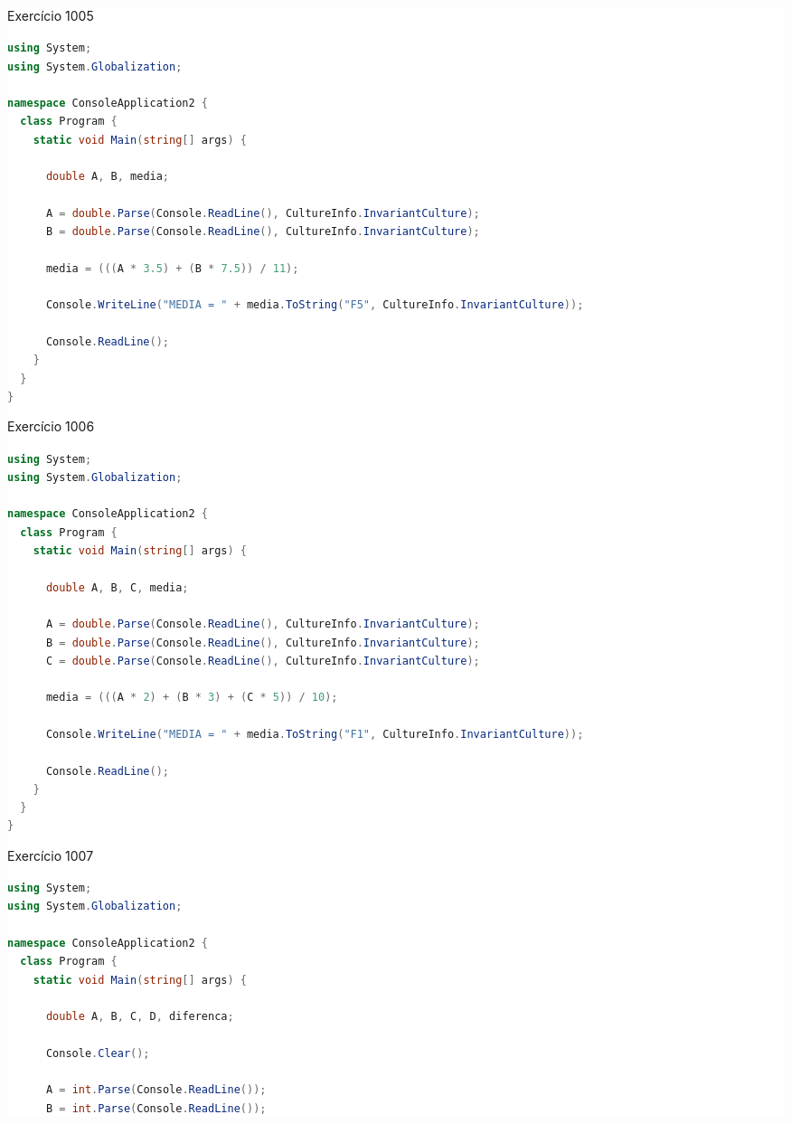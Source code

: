 Exercício 1005

```c#
using System;
using System.Globalization;

namespace ConsoleApplication2 {
  class Program {
    static void Main(string[] args) {
      
      double A, B, media;

      A = double.Parse(Console.ReadLine(), CultureInfo.InvariantCulture);
      B = double.Parse(Console.ReadLine(), CultureInfo.InvariantCulture);

      media = (((A * 3.5) + (B * 7.5)) / 11);

      Console.WriteLine("MEDIA = " + media.ToString("F5", CultureInfo.InvariantCulture));

      Console.ReadLine();
    }
  }
}
```

Exercício 1006

```c#
using System;
using System.Globalization;

namespace ConsoleApplication2 {
  class Program {
    static void Main(string[] args) {
      
      double A, B, C, media;

      A = double.Parse(Console.ReadLine(), CultureInfo.InvariantCulture);
      B = double.Parse(Console.ReadLine(), CultureInfo.InvariantCulture);
      C = double.Parse(Console.ReadLine(), CultureInfo.InvariantCulture);

      media = (((A * 2) + (B * 3) + (C * 5)) / 10);

      Console.WriteLine("MEDIA = " + media.ToString("F1", CultureInfo.InvariantCulture));

      Console.ReadLine();
    }
  }
}
```

Exercício 1007

```c#
using System;
using System.Globalization;

namespace ConsoleApplication2 {
  class Program {
    static void Main(string[] args) {
      
      double A, B, C, D, diferenca;

      Console.Clear();

      A = int.Parse(Console.ReadLine());
      B = int.Parse(Console.ReadLine());
```